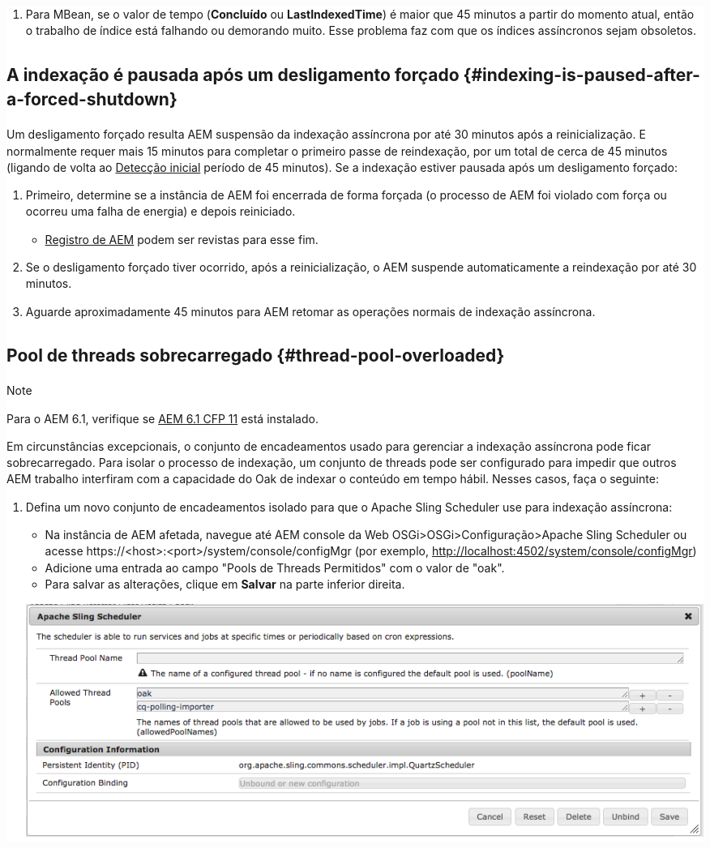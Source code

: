 1. Para MBean, se o valor de tempo (**Concluído** ou **LastIndexedTime**) é maior que 45 minutos a partir do momento atual, então o trabalho de índice está falhando ou demorando muito. Esse problema faz com que os índices assíncronos sejam obsoletos.

## A indexação é pausada após um desligamento forçado {#indexing-is-paused-after-a-forced-shutdown}

Um desligamento forçado resulta AEM suspensão da indexação assíncrona por até 30 minutos após a reinicialização. E normalmente requer mais 15 minutos para completar o primeiro passe de reindexação, por um total de cerca de 45 minutos (ligando de volta ao [Detecção inicial](/help/sites-deploying/troubleshooting-oak-indexes.md#initial-detection) período de 45 minutos). Se a indexação estiver pausada após um desligamento forçado:

1. Primeiro, determine se a instância de AEM foi encerrada de forma forçada (o processo de AEM foi violado com força ou ocorreu uma falha de energia) e depois reiniciado.

   * [Registro de AEM](/help/sites-deploying/configure-logging.md) podem ser revistas para esse fim.

1. Se o desligamento forçado tiver ocorrido, após a reinicialização, o AEM suspende automaticamente a reindexação por até 30 minutos.
1. Aguarde aproximadamente 45 minutos para AEM retomar as operações normais de indexação assíncrona.

## Pool de threads sobrecarregado {#thread-pool-overloaded}

>[!NOTE]
>
>Para o AEM 6.1, verifique se [AEM 6.1 CFP 11](https://experienceleague.adobe.com/docs/experience-manager-release-information/aem-release-updates/previous-updates/aem-previous-versions.html?lang=pt-BR) está instalado.

Em circunstâncias excepcionais, o conjunto de encadeamentos usado para gerenciar a indexação assíncrona pode ficar sobrecarregado. Para isolar o processo de indexação, um conjunto de threads pode ser configurado para impedir que outros AEM trabalho interfiram com a capacidade do Oak de indexar o conteúdo em tempo hábil. Nesses casos, faça o seguinte:

1. Defina um novo conjunto de encadeamentos isolado para que o Apache Sling Scheduler use para indexação assíncrona:

   * Na instância de AEM afetada, navegue até AEM console da Web OSGi>OSGi>Configuração>Apache Sling Scheduler ou acesse https://&lt;host>:&lt;port>/system/console/configMgr (por exemplo, [http://localhost:4502/system/console/configMgr](http://localhost:4502/system/console/configMgr))
   * Adicione uma entrada ao campo &quot;Pools de Threads Permitidos&quot; com o valor de &quot;oak&quot;.
   * Para salvar as alterações, clique em **Salvar** na parte inferior direita.

   ![chlimage_1-119](assets/chlimage_1-119.png)
